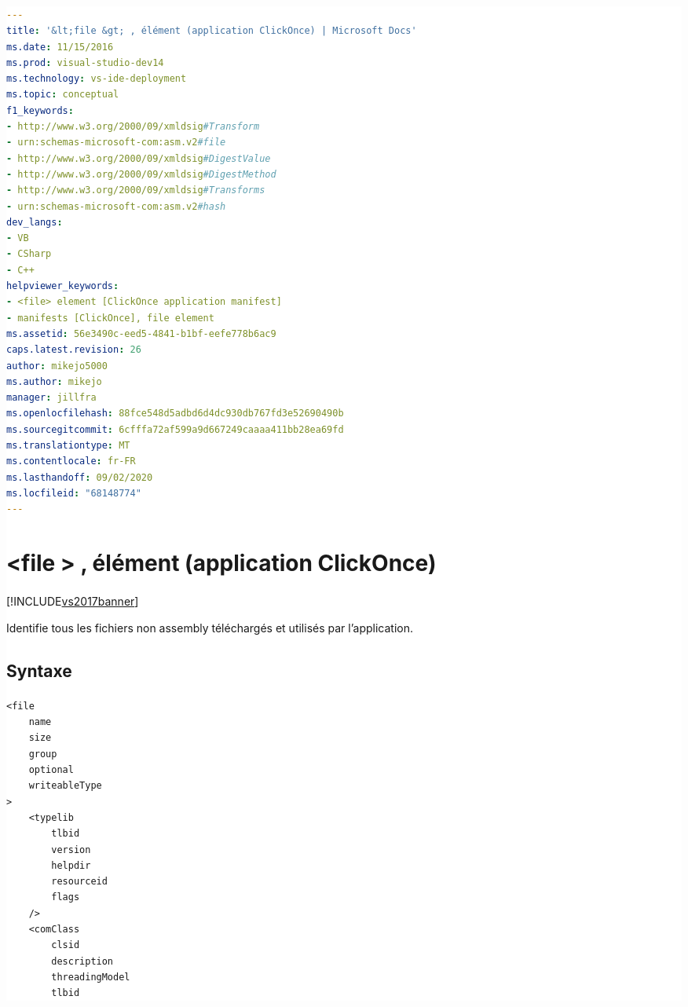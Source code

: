 ```yaml
---
title: '&lt;file &gt; , élément (application ClickOnce) | Microsoft Docs'
ms.date: 11/15/2016
ms.prod: visual-studio-dev14
ms.technology: vs-ide-deployment
ms.topic: conceptual
f1_keywords:
- http://www.w3.org/2000/09/xmldsig#Transform
- urn:schemas-microsoft-com:asm.v2#file
- http://www.w3.org/2000/09/xmldsig#DigestValue
- http://www.w3.org/2000/09/xmldsig#DigestMethod
- http://www.w3.org/2000/09/xmldsig#Transforms
- urn:schemas-microsoft-com:asm.v2#hash
dev_langs:
- VB
- CSharp
- C++
helpviewer_keywords:
- <file> element [ClickOnce application manifest]
- manifests [ClickOnce], file element
ms.assetid: 56e3490c-eed5-4841-b1bf-eefe778b6ac9
caps.latest.revision: 26
author: mikejo5000
ms.author: mikejo
manager: jillfra
ms.openlocfilehash: 88fce548d5adbd6d4dc930db767fd3e52690490b
ms.sourcegitcommit: 6cfffa72af599a9d667249caaaa411bb28ea69fd
ms.translationtype: MT
ms.contentlocale: fr-FR
ms.lasthandoff: 09/02/2020
ms.locfileid: "68148774"
---
```

# <a name="ltfilegt-element-clickonce-application"></a>&lt;file &gt; , élément (application ClickOnce)
[!INCLUDE[vs2017banner](../includes/vs2017banner.md)]

Identifie tous les fichiers non assembly téléchargés et utilisés par l’application.  
  
## <a name="syntax"></a>Syntaxe  
  
```  
<file  
    name  
    size  
    group  
    optional  
    writeableType  
>  
    <typelib  
        tlbid  
        version  
        helpdir  
        resourceid  
        flags  
    />  
    <comClass  
        clsid  
        description  
        threadingModel  
        tlbid  
```
